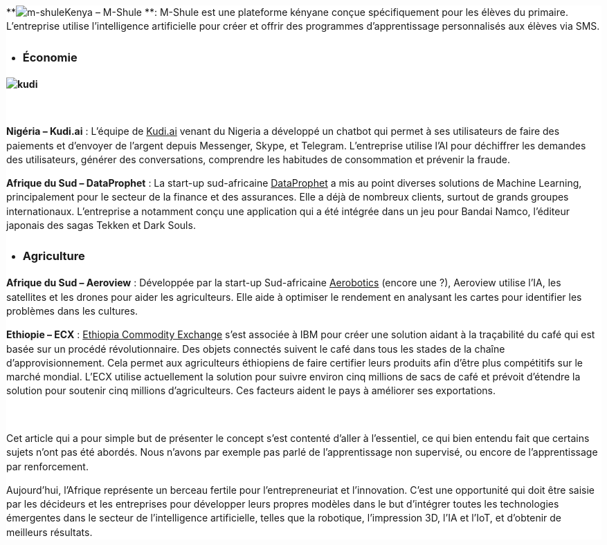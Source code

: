 **<img class="aligncenter size-full wp-image-1251" src="https://ino-tech.net/wp-content/uploads/2017/10/mshule.png" alt="m-shule" width="1135" height="415" />Kenya &#8211; M-Shule **: M-Shule est une plateforme kényane conçue spécifiquement pour les élèves du primaire. L&rsquo;entreprise utilise l&rsquo;intelligence artificielle pour créer et offrir des programmes d&rsquo;apprentissage personnalisés aux élèves via SMS.

  * ### Économie

**<img class="aligncenter size-full wp-image-1249" src="https://ino-tech.net/wp-content/uploads/2017/10/kudi.png" alt="kudi" width="400" height="760" />**

&nbsp;

**Nigéria &#8211; Kudi.ai** : L’équipe de [Kudi.ai](https://kudi.ai/) venant du Nigeria a développé un chatbot qui permet à ses utilisateurs de faire des paiements et d&rsquo;envoyer de l&rsquo;argent depuis Messenger, Skype, et Telegram. L&rsquo;entreprise utilise l&rsquo;AI pour déchiffrer les demandes des utilisateurs, générer des conversations, comprendre les habitudes de consommation et prévenir la fraude.

**Afrique du Sud &#8211; DataProphet** : La start-up sud-africaine [DataProphet](https://dataprophet.com/) a mis au point diverses solutions de Machine Learning, principalement pour le secteur de la finance et des assurances. Elle a déjà de nombreux clients, surtout de grands groupes internationaux. L&rsquo;entreprise a notamment conçu une application qui a été intégrée dans un jeu pour Bandai Namco, l&rsquo;éditeur japonais des sagas Tekken et Dark Souls.

  * ### Agriculture

**Afrique du Sud &#8211; Aeroview** : Développée par la start-up Sud-africaine [Aerobotics](https://aerobotics.co/) (encore une ?), Aeroview utilise l&rsquo;IA, les satellites et les drones pour aider les agriculteurs. Elle aide à optimiser le rendement en analysant les cartes pour identifier les problèmes dans les cultures.

<div>
</div>

**Ethiopie &#8211; ECX** : [Ethiopia Commodity Exchange](http://www.ecx.com.et/) s&rsquo;est associée à IBM pour créer une solution aidant à la traçabilité du café qui est basée sur un procédé révolutionnaire. Des objets connectés suivent le café dans tous les stades de la chaîne d&rsquo;approvisionnement. Cela permet aux agriculteurs éthiopiens de faire certifier leurs produits afin d’être plus compétitifs sur le marché mondial. L&rsquo;ECX utilise actuellement la solution pour suivre environ cinq millions de sacs de café et prévoit d&rsquo;étendre la solution pour soutenir cinq millions d&rsquo;agriculteurs. Ces facteurs aident le pays à améliorer ses exportations.

&nbsp;

Cet article qui a pour simple but de présenter le concept s&rsquo;est contenté d&rsquo;aller à l&rsquo;essentiel, ce qui bien entendu fait que certains sujets n&rsquo;ont pas été abordés. Nous n&rsquo;avons par exemple pas parlé de l&rsquo;apprentissage non supervisé, ou encore de l’apprentissage par renforcement.

Aujourd&rsquo;hui, l&rsquo;Afrique représente un berceau fertile pour l&rsquo;entrepreneuriat et l&rsquo;innovation. C&rsquo;est une opportunité qui doit être saisie par les décideurs et les entreprises pour développer leurs propres modèles dans le but d&rsquo;intégrer toutes les technologies émergentes dans le secteur de l&rsquo;intelligence artificielle, telles que la robotique, l&rsquo;impression 3D, l&rsquo;IA et l&rsquo;IoT, et d&rsquo;obtenir de meilleurs résultats.